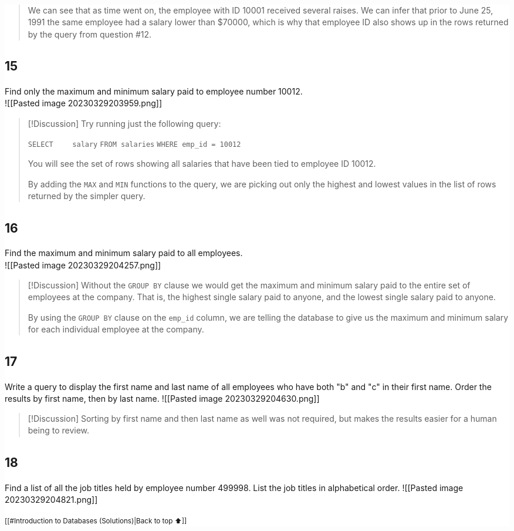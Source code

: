 > We can see that as time went on, the employee with ID 10001 received several raises. We can infer that prior to June 25, 1991 the same employee had a salary lower than $70000, which is why that employee ID also shows up in the rows returned by the query from question #12.

## 15

Find only the maximum and minimum salary paid to employee number 10012.  
![[Pasted image 20230329203959.png]]
> [!Discussion]
> Try running just the following query:
> 
> `SELECT`
> `    salary`
> `FROM salaries`
> `WHERE emp_id = 10012`
> 
> You will see the set of rows showing all salaries that have been tied to employee ID 10012.
> 
> By adding the `MAX` and `MIN` functions to the query, we are picking out only the highest and lowest values in the list of rows returned by the simpler query.

## 16

Find the maximum and minimum salary paid to all employees.  
![[Pasted image 20230329204257.png]]
> [!Discussion]
> Without the `GROUP BY` clause we would get the maximum and minimum salary paid to the entire set of employees at the company. That is, the highest single salary paid to anyone, and the lowest single salary paid to anyone.
> 
> By using the `GROUP BY` clause on the `emp_id` column, we are telling the database to give us the maximum and minimum salary for each individual employee at the company.

## 17

Write a query to display the first name and last name of all employees who have both "b" and "c" in their first name.  Order the results by first name, then by last name.
![[Pasted image 20230329204630.png]]
> [!Discussion]
> Sorting by first name and then last name as well was not required, but makes the results easier for a human being to review.

## 18

Find a list of all the job titles held by employee number 499998. List the job titles in alphabetical order.
![[Pasted image 20230329204821.png]]

<small>[[#Introduction to Databases (Solutions)|Back to top ⬆]]</small>
